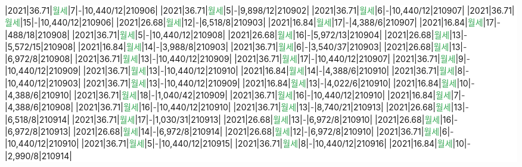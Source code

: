 |2021|36.71|<span style="color:#34a853">월세</span>|7|<span style="color:#444444">-</span>|10,440/12|210906|
|2021|36.71|<span style="color:#34a853">월세</span>|5|<span style="color:#444444">-</span>|9,898/12|210902|
|2021|36.71|<span style="color:#34a853">월세</span>|6|<span style="color:#444444">-</span>|10,440/12|210907|
|2021|36.71|<span style="color:#34a853">월세</span>|15|<span style="color:#444444">-</span>|10,440/12|210906|
|2021|26.68|<span style="color:#34a853">월세</span>|12|<span style="color:#444444">-</span>|6,518/8|210903|
|2021|16.84|<span style="color:#34a853">월세</span>|17|<span style="color:#444444">-</span>|4,388/6|210907|
|2021|16.84|<span style="color:#34a853">월세</span>|17|<span style="color:#444444">-</span>|488/18|210908|
|2021|36.71|<span style="color:#34a853">월세</span>|5|<span style="color:#444444">-</span>|10,440/12|210908|
|2021|26.68|<span style="color:#34a853">월세</span>|16|<span style="color:#444444">-</span>|5,972/13|210904|
|2021|26.68|<span style="color:#34a853">월세</span>|13|<span style="color:#444444">-</span>|5,572/15|210908|
|2021|16.84|<span style="color:#34a853">월세</span>|14|<span style="color:#444444">-</span>|3,988/8|210903|
|2021|36.71|<span style="color:#34a853">월세</span>|6|<span style="color:#444444">-</span>|3,540/37|210903|
|2021|26.68|<span style="color:#34a853">월세</span>|13|<span style="color:#444444">-</span>|6,972/8|210908|
|2021|36.71|<span style="color:#34a853">월세</span>|13|<span style="color:#444444">-</span>|10,440/12|210909|
|2021|36.71|<span style="color:#34a853">월세</span>|17|<span style="color:#444444">-</span>|10,440/12|210907|
|2021|36.71|<span style="color:#34a853">월세</span>|9|<span style="color:#444444">-</span>|10,440/12|210909|
|2021|36.71|<span style="color:#34a853">월세</span>|13|<span style="color:#444444">-</span>|10,440/12|210910|
|2021|16.84|<span style="color:#34a853">월세</span>|14|<span style="color:#444444">-</span>|4,388/6|210910|
|2021|36.71|<span style="color:#34a853">월세</span>|8|<span style="color:#444444">-</span>|10,440/12|210903|
|2021|36.71|<span style="color:#34a853">월세</span>|13|<span style="color:#444444">-</span>|10,440/12|210909|
|2021|16.84|<span style="color:#34a853">월세</span>|13|<span style="color:#444444">-</span>|4,022/6|210910|
|2021|16.84|<span style="color:#34a853">월세</span>|10|<span style="color:#444444">-</span>|4,388/6|210910|
|2021|36.71|<span style="color:#34a853">월세</span>|18|<span style="color:#444444">-</span>|1,040/42|210909|
|2021|36.71|<span style="color:#34a853">월세</span>|16|<span style="color:#444444">-</span>|10,440/12|210910|
|2021|16.84|<span style="color:#34a853">월세</span>|7|<span style="color:#444444">-</span>|4,388/6|210908|
|2021|36.71|<span style="color:#34a853">월세</span>|16|<span style="color:#444444">-</span>|10,440/12|210910|
|2021|36.71|<span style="color:#34a853">월세</span>|13|<span style="color:#444444">-</span>|8,740/21|210913|
|2021|26.68|<span style="color:#34a853">월세</span>|13|<span style="color:#444444">-</span>|6,518/8|210914|
|2021|36.71|<span style="color:#34a853">월세</span>|17|<span style="color:#444444">-</span>|1,030/31|210913|
|2021|26.68|<span style="color:#34a853">월세</span>|13|<span style="color:#444444">-</span>|6,972/8|210910|
|2021|26.68|<span style="color:#34a853">월세</span>|16|<span style="color:#444444">-</span>|6,972/8|210913|
|2021|26.68|<span style="color:#34a853">월세</span>|14|<span style="color:#444444">-</span>|6,972/8|210914|
|2021|26.68|<span style="color:#34a853">월세</span>|12|<span style="color:#444444">-</span>|6,972/8|210910|
|2021|36.71|<span style="color:#34a853">월세</span>|6|<span style="color:#444444">-</span>|10,440/12|210910|
|2021|36.71|<span style="color:#34a853">월세</span>|5|<span style="color:#444444">-</span>|10,440/12|210915|
|2021|36.71|<span style="color:#34a853">월세</span>|8|<span style="color:#444444">-</span>|10,440/12|210916|
|2021|16.84|<span style="color:#34a853">월세</span>|10|<span style="color:#444444">-</span>|2,990/8|210914|